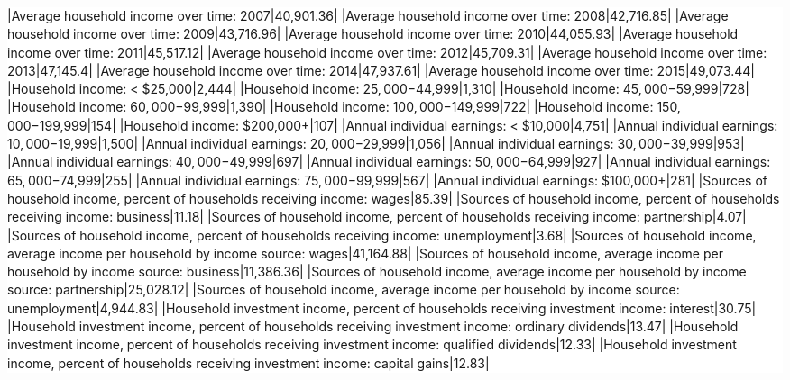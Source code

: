 |Average household income over time: 2007|40,901.36|
|Average household income over time: 2008|42,716.85|
|Average household income over time: 2009|43,716.96|
|Average household income over time: 2010|44,055.93|
|Average household income over time: 2011|45,517.12|
|Average household income over time: 2012|45,709.31|
|Average household income over time: 2013|47,145.4|
|Average household income over time: 2014|47,937.61|
|Average household income over time: 2015|49,073.44|
|Household income: < $25,000|2,444|
|Household income: $25,000-$44,999|1,310|
|Household income: $45,000-$59,999|728|
|Household income: $60,000-$99,999|1,390|
|Household income: $100,000-$149,999|722|
|Household income: $150,000-$199,999|154|
|Household income: $200,000+|107|
|Annual individual earnings: < $10,000|4,751|
|Annual individual earnings: $10,000-$19,999|1,500|
|Annual individual earnings: $20,000-$29,999|1,056|
|Annual individual earnings: $30,000-$39,999|953|
|Annual individual earnings: $40,000-$49,999|697|
|Annual individual earnings: $50,000-$64,999|927|
|Annual individual earnings: $65,000-$74,999|255|
|Annual individual earnings: $75,000-$99,999|567|
|Annual individual earnings: $100,000+|281|
|Sources of household income, percent of households receiving income: wages|85.39|
|Sources of household income, percent of households receiving income: business|11.18|
|Sources of household income, percent of households receiving income: partnership|4.07|
|Sources of household income, percent of households receiving income: unemployment|3.68|
|Sources of household income, average income per household by income source: wages|41,164.88|
|Sources of household income, average income per household by income source: business|11,386.36|
|Sources of household income, average income per household by income source: partnership|25,028.12|
|Sources of household income, average income per household by income source: unemployment|4,944.83|
|Household investment income, percent of households receiving investment income: interest|30.75|
|Household investment income, percent of households receiving investment income: ordinary dividends|13.47|
|Household investment income, percent of households receiving investment income: qualified dividends|12.33|
|Household investment income, percent of households receiving investment income: capital gains|12.83|